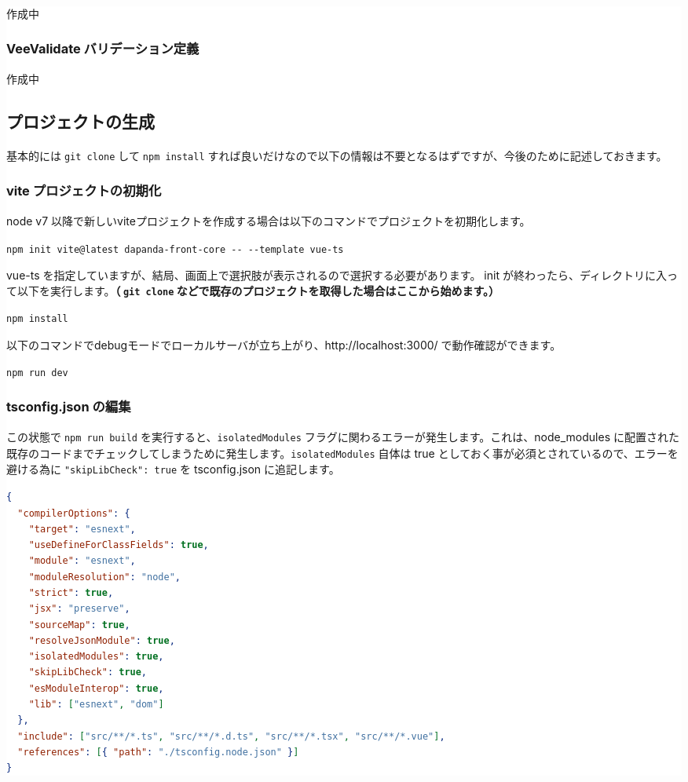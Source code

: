 作成中

### VeeValidate バリデーション定義

作成中

## プロジェクトの生成

基本的には `git clone` して `npm install` すれば良いだけなので以下の情報は不要となるはずですが、今後のために記述しておきます。

### vite プロジェクトの初期化

node v7 以降で新しいviteプロジェクトを作成する場合は以下のコマンドでプロジェクトを初期化します。

```aidl
npm init vite@latest dapanda-front-core -- --template vue-ts
```

vue-ts を指定していますが、結局、画面上で選択肢が表示されるので選択する必要があります。
init が終わったら、ディレクトリに入って以下を実行します。**（ `git clone` などで既存のプロジェクトを取得した場合はここから始めます。）**

```aidl
npm install
```

以下のコマンドでdebugモードでローカルサーバが立ち上がり、http://localhost:3000/ で動作確認ができます。

```aidl
npm run dev
```

### tsconfig.json の編集

この状態で `npm run build` を実行すると、`isolatedModules` フラグに関わるエラーが発生します。これは、node_modules に配置された既存のコードまでチェックしてしまうために発生します。`isolatedModules` 自体は true としておく事が必須とされているので、エラーを避ける為に `"skipLibCheck": true` を tsconfig.json に追記します。

```json
{
  "compilerOptions": {
    "target": "esnext",
    "useDefineForClassFields": true,
    "module": "esnext",
    "moduleResolution": "node",
    "strict": true,
    "jsx": "preserve",
    "sourceMap": true,
    "resolveJsonModule": true,
    "isolatedModules": true,
    "skipLibCheck": true,
    "esModuleInterop": true,
    "lib": ["esnext", "dom"]
  },
  "include": ["src/**/*.ts", "src/**/*.d.ts", "src/**/*.tsx", "src/**/*.vue"],
  "references": [{ "path": "./tsconfig.node.json" }]
}
```
